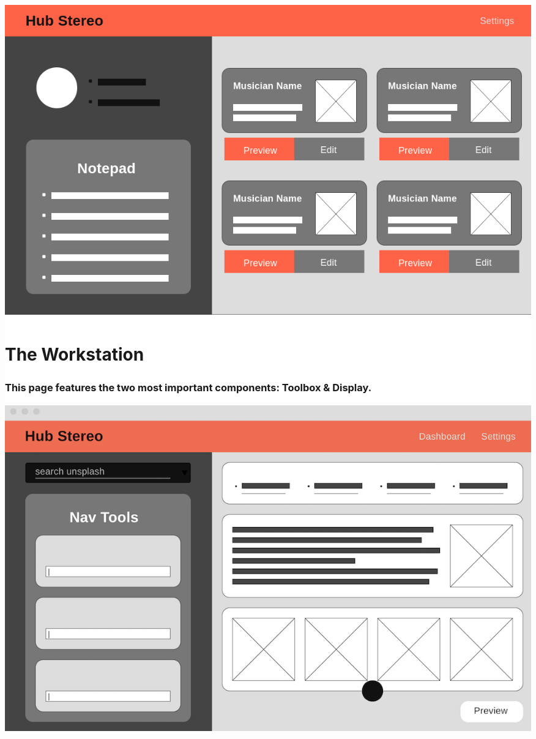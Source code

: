 <img src="./wireframes/dashboard.png">

# The Workstation

### This page features the two most important components: Toolbox & Display. 
<img src="./wireframes/workstation.png">
